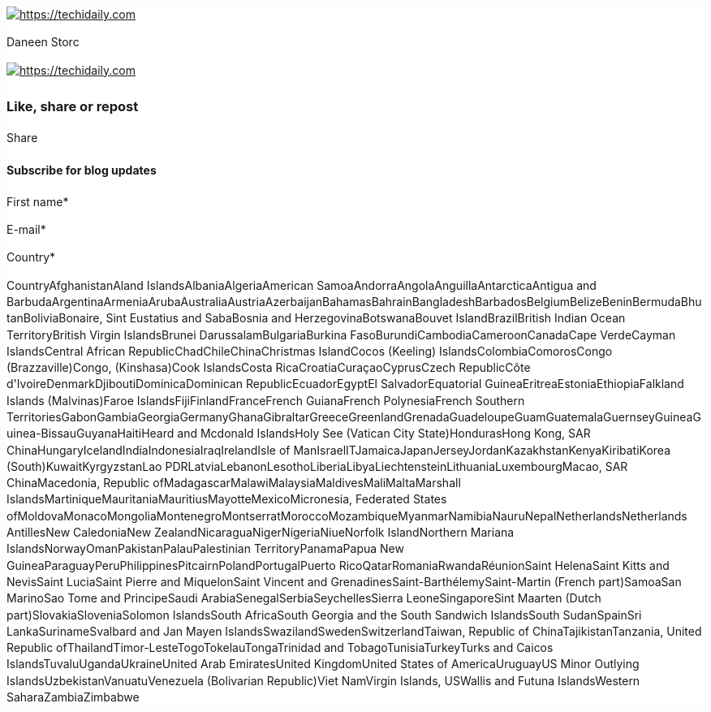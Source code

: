 
<a href="https://bluettius.sjv.io/c/5597632/2139118/17108" target="_top" id="2139118">
  <img src="//a.impactradius-go.com/display-ad/17108-2139118" border="0" alt="https://techidaily.com" width="468" height="60"/>
</a>
<img height="0" width="0" src="https://bluettius.sjv.io/i/5597632/2139118/17108" style="position:absolute;visibility:hidden;" border="0" />


Daneen Storc


<a href="https://laganoo.pxf.io/c/5597632/1484951/16446" target="_top" id="1484951">
  <img src="//a.impactradius-go.com/display-ad/16446-1484951" border="0" alt="https://techidaily.com" width="300" height="90"/>
</a>
<img height="0" width="0" src="https://laganoo.pxf.io/i/5597632/1484951/16446" style="position:absolute;visibility:hidden;" border="0" />


### Like, share or repost

Share 

#### Subscribe for blog updates

First name\*

E-mail\*

Сountry\*

СountryAfghanistanAland IslandsAlbaniaAlgeriaAmerican SamoaAndorraAngolaAnguillaAntarcticaAntigua and BarbudaArgentinaArmeniaArubaAustraliaAustriaAzerbaijanBahamasBahrainBangladeshBarbadosBelgiumBelizeBeninBermudaBhutanBoliviaBonaire, Sint Eustatius and SabaBosnia and HerzegovinaBotswanaBouvet IslandBrazilBritish Indian Ocean TerritoryBritish Virgin IslandsBrunei DarussalamBulgariaBurkina FasoBurundiCambodiaCameroonCanadaCape VerdeCayman IslandsCentral African RepublicChadChileChinaChristmas IslandCocos (Keeling) IslandsColombiaComorosCongo (Brazzaville)Congo, (Kinshasa)Cook IslandsCosta RicaCroatiaCuraçaoCyprusCzech RepublicCôte d'IvoireDenmarkDjiboutiDominicaDominican RepublicEcuadorEgyptEl SalvadorEquatorial GuineaEritreaEstoniaEthiopiaFalkland Islands (Malvinas)Faroe IslandsFijiFinlandFranceFrench GuianaFrench PolynesiaFrench Southern TerritoriesGabonGambiaGeorgiaGermanyGhanaGibraltarGreeceGreenlandGrenadaGuadeloupeGuamGuatemalaGuernseyGuineaGuinea-BissauGuyanaHaitiHeard and Mcdonald IslandsHoly See (Vatican City State)HondurasHong Kong, SAR ChinaHungaryIcelandIndiaIndonesiaIraqIrelandIsle of ManIsraelITJamaicaJapanJerseyJordanKazakhstanKenyaKiribatiKorea (South)KuwaitKyrgyzstanLao PDRLatviaLebanonLesothoLiberiaLibyaLiechtensteinLithuaniaLuxembourgMacao, SAR ChinaMacedonia, Republic ofMadagascarMalawiMalaysiaMaldivesMaliMaltaMarshall IslandsMartiniqueMauritaniaMauritiusMayotteMexicoMicronesia, Federated States ofMoldovaMonacoMongoliaMontenegroMontserratMoroccoMozambiqueMyanmarNamibiaNauruNepalNetherlandsNetherlands AntillesNew CaledoniaNew ZealandNicaraguaNigerNigeriaNiueNorfolk IslandNorthern Mariana IslandsNorwayOmanPakistanPalauPalestinian TerritoryPanamaPapua New GuineaParaguayPeruPhilippinesPitcairnPolandPortugalPuerto RicoQatarRomaniaRwandaRéunionSaint HelenaSaint Kitts and NevisSaint LuciaSaint Pierre and MiquelonSaint Vincent and GrenadinesSaint-BarthélemySaint-Martin (French part)SamoaSan MarinoSao Tome and PrincipeSaudi ArabiaSenegalSerbiaSeychellesSierra LeoneSingaporeSint Maarten (Dutch part)SlovakiaSloveniaSolomon IslandsSouth AfricaSouth Georgia and the South Sandwich IslandsSouth SudanSpainSri LankaSurinameSvalbard and Jan Mayen IslandsSwazilandSwedenSwitzerlandTaiwan, Republic of ChinaTajikistanTanzania, United Republic ofThailandTimor-LesteTogoTokelauTongaTrinidad and TobagoTunisiaTurkeyTurks and Caicos IslandsTuvaluUgandaUkraineUnited Arab EmiratesUnited KingdomUnited States of AmericaUruguayUS Minor Outlying IslandsUzbekistanVanuatuVenezuela (Bolivarian Republic)Viet NamVirgin Islands, USWallis and Futuna IslandsWestern SaharaZambiaZimbabwe
